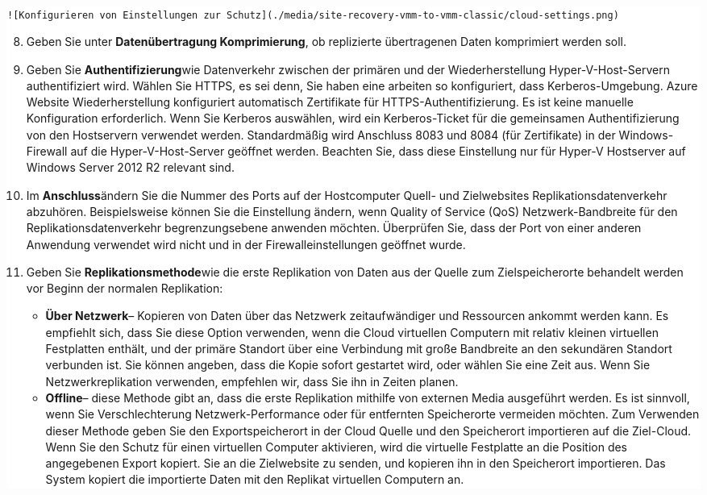     ![Konfigurieren von Einstellungen zur Schutz](./media/site-recovery-vmm-to-vmm-classic/cloud-settings.png)

8. Geben Sie unter **Datenübertragung Komprimierung**, ob replizierte übertragenen Daten komprimiert werden soll.
9. Geben Sie **Authentifizierung**wie Datenverkehr zwischen der primären und der Wiederherstellung Hyper-V-Host-Servern authentifiziert wird. Wählen Sie HTTPS, es sei denn, Sie haben eine arbeiten so konfiguriert, dass Kerberos-Umgebung. Azure Website Wiederherstellung konfiguriert automatisch Zertifikate für HTTPS-Authentifizierung. Es ist keine manuelle Konfiguration erforderlich. Wenn Sie Kerberos auswählen, wird ein Kerberos-Ticket für die gemeinsamen Authentifizierung von den Hostservern verwendet werden. Standardmäßig wird Anschluss 8083 und 8084 (für Zertifikate) in der Windows-Firewall auf die Hyper-V-Host-Server geöffnet werden. Beachten Sie, dass diese Einstellung nur für Hyper-V Hostserver auf Windows Server 2012 R2 relevant sind.
10. Im **Anschluss**ändern Sie die Nummer des Ports auf der Hostcomputer Quell- und Zielwebsites Replikationsdatenverkehr abzuhören. Beispielsweise können Sie die Einstellung ändern, wenn Quality of Service (QoS) Netzwerk-Bandbreite für den Replikationsdatenverkehr begrenzungsebene anwenden möchten. Überprüfen Sie, dass der Port von einer anderen Anwendung verwendet wird nicht und in der Firewalleinstellungen geöffnet wurde.
11. Geben Sie **Replikationsmethode**wie die erste Replikation von Daten aus der Quelle zum Zielspeicherorte behandelt werden vor Beginn der normalen Replikation:

    - **Über Netzwerk**– Kopieren von Daten über das Netzwerk zeitaufwändiger und Ressourcen ankommt werden kann. Es empfiehlt sich, dass Sie diese Option verwenden, wenn die Cloud virtuellen Computern mit relativ kleinen virtuellen Festplatten enthält, und der primäre Standort über eine Verbindung mit große Bandbreite an den sekundären Standort verbunden ist. Sie können angeben, dass die Kopie sofort gestartet wird, oder wählen Sie eine Zeit aus. Wenn Sie Netzwerkreplikation verwenden, empfehlen wir, dass Sie ihn in Zeiten planen.
    - **Offline**– diese Methode gibt an, dass die erste Replikation mithilfe von externen Media ausgeführt werden. Es ist sinnvoll, wenn Sie Verschlechterung Netzwerk-Performance oder für entfernten Speicherorte vermeiden möchten. Zum Verwenden dieser Methode geben Sie den Exportspeicherort in der Cloud Quelle und den Speicherort importieren auf die Ziel-Cloud. Wenn Sie den Schutz für einen virtuellen Computer aktivieren, wird die virtuelle Festplatte an die Position des angegebenen Export kopiert. Sie an die Zielwebsite zu senden, und kopieren ihn in den Speicherort importieren. Das System kopiert die importierte Daten mit den Replikat virtuellen Computern an.
